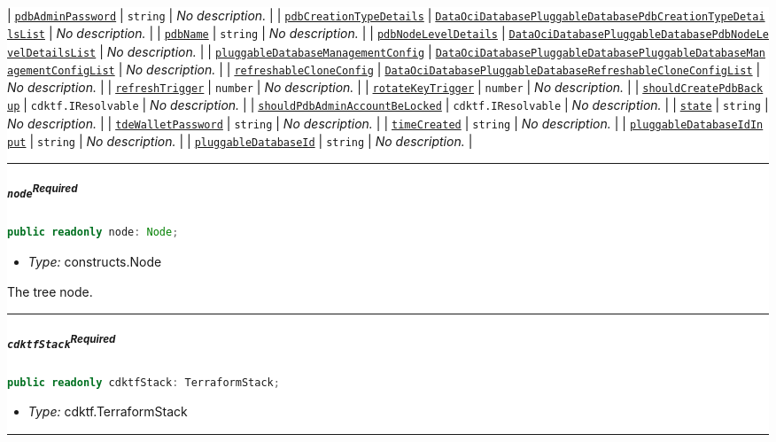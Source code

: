 | <code><a href="#rhizo-co-terraform-provider-oci.dataOciDatabasePluggableDatabase.DataOciDatabasePluggableDatabase.property.pdbAdminPassword">pdbAdminPassword</a></code> | <code>string</code> | *No description.* |
| <code><a href="#rhizo-co-terraform-provider-oci.dataOciDatabasePluggableDatabase.DataOciDatabasePluggableDatabase.property.pdbCreationTypeDetails">pdbCreationTypeDetails</a></code> | <code><a href="#rhizo-co-terraform-provider-oci.dataOciDatabasePluggableDatabase.DataOciDatabasePluggableDatabasePdbCreationTypeDetailsList">DataOciDatabasePluggableDatabasePdbCreationTypeDetailsList</a></code> | *No description.* |
| <code><a href="#rhizo-co-terraform-provider-oci.dataOciDatabasePluggableDatabase.DataOciDatabasePluggableDatabase.property.pdbName">pdbName</a></code> | <code>string</code> | *No description.* |
| <code><a href="#rhizo-co-terraform-provider-oci.dataOciDatabasePluggableDatabase.DataOciDatabasePluggableDatabase.property.pdbNodeLevelDetails">pdbNodeLevelDetails</a></code> | <code><a href="#rhizo-co-terraform-provider-oci.dataOciDatabasePluggableDatabase.DataOciDatabasePluggableDatabasePdbNodeLevelDetailsList">DataOciDatabasePluggableDatabasePdbNodeLevelDetailsList</a></code> | *No description.* |
| <code><a href="#rhizo-co-terraform-provider-oci.dataOciDatabasePluggableDatabase.DataOciDatabasePluggableDatabase.property.pluggableDatabaseManagementConfig">pluggableDatabaseManagementConfig</a></code> | <code><a href="#rhizo-co-terraform-provider-oci.dataOciDatabasePluggableDatabase.DataOciDatabasePluggableDatabasePluggableDatabaseManagementConfigList">DataOciDatabasePluggableDatabasePluggableDatabaseManagementConfigList</a></code> | *No description.* |
| <code><a href="#rhizo-co-terraform-provider-oci.dataOciDatabasePluggableDatabase.DataOciDatabasePluggableDatabase.property.refreshableCloneConfig">refreshableCloneConfig</a></code> | <code><a href="#rhizo-co-terraform-provider-oci.dataOciDatabasePluggableDatabase.DataOciDatabasePluggableDatabaseRefreshableCloneConfigList">DataOciDatabasePluggableDatabaseRefreshableCloneConfigList</a></code> | *No description.* |
| <code><a href="#rhizo-co-terraform-provider-oci.dataOciDatabasePluggableDatabase.DataOciDatabasePluggableDatabase.property.refreshTrigger">refreshTrigger</a></code> | <code>number</code> | *No description.* |
| <code><a href="#rhizo-co-terraform-provider-oci.dataOciDatabasePluggableDatabase.DataOciDatabasePluggableDatabase.property.rotateKeyTrigger">rotateKeyTrigger</a></code> | <code>number</code> | *No description.* |
| <code><a href="#rhizo-co-terraform-provider-oci.dataOciDatabasePluggableDatabase.DataOciDatabasePluggableDatabase.property.shouldCreatePdbBackup">shouldCreatePdbBackup</a></code> | <code>cdktf.IResolvable</code> | *No description.* |
| <code><a href="#rhizo-co-terraform-provider-oci.dataOciDatabasePluggableDatabase.DataOciDatabasePluggableDatabase.property.shouldPdbAdminAccountBeLocked">shouldPdbAdminAccountBeLocked</a></code> | <code>cdktf.IResolvable</code> | *No description.* |
| <code><a href="#rhizo-co-terraform-provider-oci.dataOciDatabasePluggableDatabase.DataOciDatabasePluggableDatabase.property.state">state</a></code> | <code>string</code> | *No description.* |
| <code><a href="#rhizo-co-terraform-provider-oci.dataOciDatabasePluggableDatabase.DataOciDatabasePluggableDatabase.property.tdeWalletPassword">tdeWalletPassword</a></code> | <code>string</code> | *No description.* |
| <code><a href="#rhizo-co-terraform-provider-oci.dataOciDatabasePluggableDatabase.DataOciDatabasePluggableDatabase.property.timeCreated">timeCreated</a></code> | <code>string</code> | *No description.* |
| <code><a href="#rhizo-co-terraform-provider-oci.dataOciDatabasePluggableDatabase.DataOciDatabasePluggableDatabase.property.pluggableDatabaseIdInput">pluggableDatabaseIdInput</a></code> | <code>string</code> | *No description.* |
| <code><a href="#rhizo-co-terraform-provider-oci.dataOciDatabasePluggableDatabase.DataOciDatabasePluggableDatabase.property.pluggableDatabaseId">pluggableDatabaseId</a></code> | <code>string</code> | *No description.* |

---

##### `node`<sup>Required</sup> <a name="node" id="rhizo-co-terraform-provider-oci.dataOciDatabasePluggableDatabase.DataOciDatabasePluggableDatabase.property.node"></a>

```typescript
public readonly node: Node;
```

- *Type:* constructs.Node

The tree node.

---

##### `cdktfStack`<sup>Required</sup> <a name="cdktfStack" id="rhizo-co-terraform-provider-oci.dataOciDatabasePluggableDatabase.DataOciDatabasePluggableDatabase.property.cdktfStack"></a>

```typescript
public readonly cdktfStack: TerraformStack;
```

- *Type:* cdktf.TerraformStack

---

